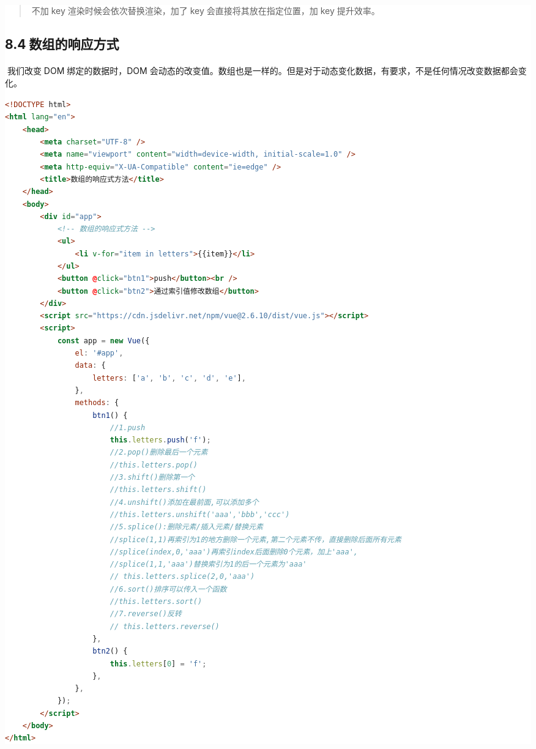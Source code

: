 > ​ 不加 key 渲染时候会依次替换渲染，加了 key 会直接将其放在指定位置，加 key 提升效率。

## 8.4 数组的响应方式

​ 我们改变 DOM 绑定的数据时，DOM 会动态的改变值。数组也是一样的。但是对于动态变化数据，有要求，不是任何情况改变数据都会变化。

```html
<!DOCTYPE html>
<html lang="en">
	<head>
		<meta charset="UTF-8" />
		<meta name="viewport" content="width=device-width, initial-scale=1.0" />
		<meta http-equiv="X-UA-Compatible" content="ie=edge" />
		<title>数组的响应式方法</title>
	</head>
	<body>
		<div id="app">
			<!-- 数组的响应式方法 -->
			<ul>
				<li v-for="item in letters">{{item}}</li>
			</ul>
			<button @click="btn1">push</button><br />
			<button @click="btn2">通过索引值修改数组</button>
		</div>
		<script src="https://cdn.jsdelivr.net/npm/vue@2.6.10/dist/vue.js"></script>
		<script>
			const app = new Vue({
				el: '#app',
				data: {
					letters: ['a', 'b', 'c', 'd', 'e'],
				},
				methods: {
					btn1() {
						//1.push
						this.letters.push('f');
						//2.pop()删除最后一个元素
						//this.letters.pop()
						//3.shift()删除第一个
						//this.letters.shift()
						//4.unshift()添加在最前面,可以添加多个
						//this.letters.unshift('aaa','bbb','ccc')
						//5.splice():删除元素/插入元素/替换元素
						//splice(1,1)再索引为1的地方删除一个元素,第二个元素不传，直接删除后面所有元素
						//splice(index,0,'aaa')再索引index后面删除0个元素，加上'aaa',
						//splice(1,1,'aaa')替换索引为1的后一个元素为'aaa'
						// this.letters.splice(2,0,'aaa')
						//6.sort()排序可以传入一个函数
						//this.letters.sort()
						//7.reverse()反转
						// this.letters.reverse()
					},
					btn2() {
						this.letters[0] = 'f';
					},
				},
			});
		</script>
	</body>
</html>
```
